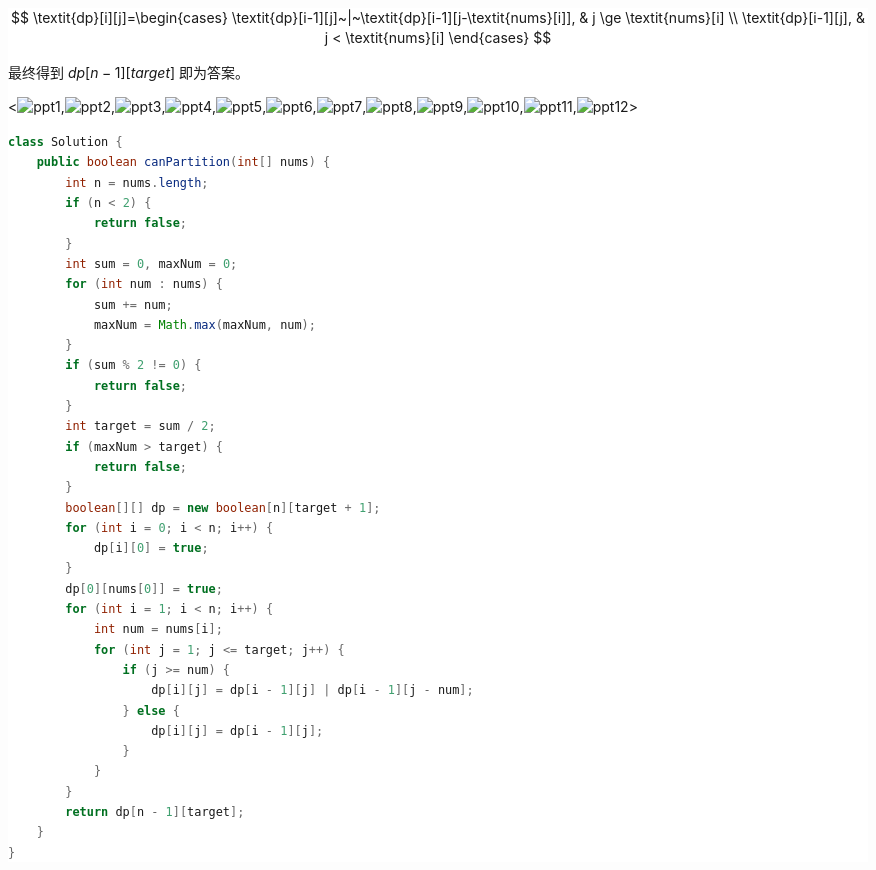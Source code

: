 $$
\textit{dp}[i][j]=\begin{cases}
\textit{dp}[i-1][j]~|~\textit{dp}[i-1][j-\textit{nums}[i]], & j \ge \textit{nums}[i] \\
\textit{dp}[i-1][j], & j < \textit{nums}[i]
\end{cases}
$$

最终得到 $\textit{dp}[n-1][\textit{target}]$ 即为答案。

<![ppt1](https://assets.leetcode-cn.com/solution-static/416/1.png),![ppt2](https://assets.leetcode-cn.com/solution-static/416/2.png),![ppt3](https://assets.leetcode-cn.com/solution-static/416/3.png),![ppt4](https://assets.leetcode-cn.com/solution-static/416/4.png),![ppt5](https://assets.leetcode-cn.com/solution-static/416/5.png),![ppt6](https://assets.leetcode-cn.com/solution-static/416/6.png),![ppt7](https://assets.leetcode-cn.com/solution-static/416/7.png),![ppt8](https://assets.leetcode-cn.com/solution-static/416/8.png),![ppt9](https://assets.leetcode-cn.com/solution-static/416/9.png),![ppt10](https://assets.leetcode-cn.com/solution-static/416/10.png),![ppt11](https://assets.leetcode-cn.com/solution-static/416/11.png),![ppt12](https://assets.leetcode-cn.com/solution-static/416/12.png)>

```Java [sol0-Java]
class Solution {
    public boolean canPartition(int[] nums) {
        int n = nums.length;
        if (n < 2) {
            return false;
        }
        int sum = 0, maxNum = 0;
        for (int num : nums) {
            sum += num;
            maxNum = Math.max(maxNum, num);
        }
        if (sum % 2 != 0) {
            return false;
        }
        int target = sum / 2;
        if (maxNum > target) {
            return false;
        }
        boolean[][] dp = new boolean[n][target + 1];
        for (int i = 0; i < n; i++) {
            dp[i][0] = true;
        }
        dp[0][nums[0]] = true;
        for (int i = 1; i < n; i++) {
            int num = nums[i];
            for (int j = 1; j <= target; j++) {
                if (j >= num) {
                    dp[i][j] = dp[i - 1][j] | dp[i - 1][j - num];
                } else {
                    dp[i][j] = dp[i - 1][j];
                }
            }
        }
        return dp[n - 1][target];
    }
}
```

